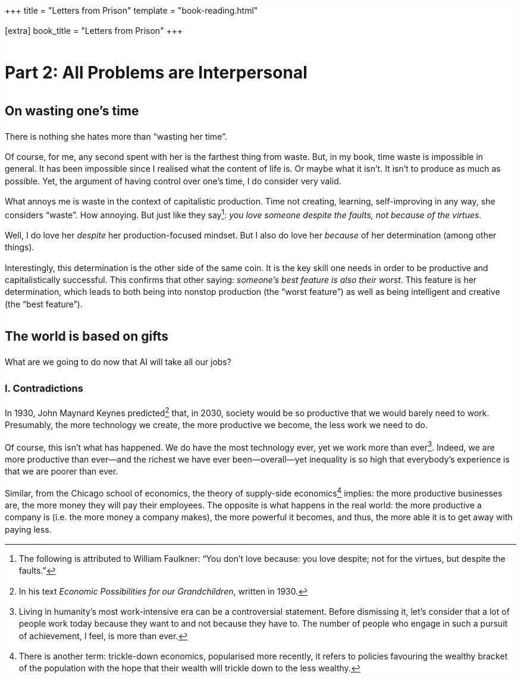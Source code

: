 +++
title = "Letters from Prison"
template = "book-reading.html"

[extra]
book_title = "Letters from Prison"
+++

# Part 2: All Problems are Interpersonal

## On wasting one’s time

There is nothing she hates more than “wasting her time”.

Of course, for me, any second spent with her is the farthest thing from waste. But, in my book, time waste is impossible in general. It has been impossible since I realised what the content of life is. Or maybe what it isn’t. It isn’t to produce as much as possible. Yet, the argument of having control over one’s time, I do consider very valid.

What annoys me is waste in the context of capitalistic production. Time not creating, learning, self-improving in any way, she considers “waste”. How annoying. But just like they say[^faulkner]: _you love someone despite the faults, not because of the virtues_.

Well, I do love her _despite_ her production-focused mindset. But I also do love her _because_ of her determination (among other things).

Interestingly, this determination is the other side of the same coin. It is the key skill one needs in order to be productive and capitalistically successful. This confirms that other saying: _someone’s best feature is also their worst_. This feature is her determination, which leads to both being into nonstop production (the “worst feature”) as well as being intelligent and creative (the “best feature”).

[^faulkner]: The following is attributed to William Faulkner: “You don’t love because: you love despite; not for the virtues, but despite the faults.”

## The world is based on gifts

What are we going to do now that AI will take all our jobs?

### I. Contradictions

In 1930, John Maynard Keynes predicted[^keynes] that, in 2030, society would be so productive that we would barely need to work. Presumably, the more technology we create, the more productive we become, the less work we need to do.

Of course, this isn’t what has happened. We do have the most technology ever, yet we work more than ever[^work]. Indeed, we are more productive than ever—and the richest we have ever been—overall—yet inequality is so high that everybody’s experience is that we are poorer than ever.

Similar, from the Chicago school of economics, the theory of supply-side economics[^supply] implies: the more productive businesses are, the more money they will pay their employees. The opposite is what happens in the real world: the more productive a company is (i.e. the more money a company makes), the more powerful it becomes, and thus, the more able it is to get away with paying less.

[^keynes]: In his text _Economic Possibilities for our Grandchildren_, written in 1930.

[^work]: Living in humanity’s most work-intensive era can be a controversial statement. Before dismissing it, let’s consider that a lot of people work today because they want to and not because they have to. The number of people who engage in such a pursuit of achievement, I feel, is more than ever.

[^supply]: There is another term: trickle-down economics, popularised more recently, it refers to policies favouring the wealthy bracket of the population with the hope that their wealth will trickle down to the less wealthy.


[^silliness]: Silly ideas can be powerful. It used to be silly to want a computer in your house. To want it in your pocket wasn’t even silly, though, because it was simply unimaginable.
[^fisher]: Mark Fisher mentions this quotation in his book _Capitalist Realism_, which he attributes to both Fredric Jameson and Slavoj Žižek. Interestingly, Mark Fisher hanged himself as a result of his struggling with depression. He said: “the pandemic of mental anguish that afflicts our time cannot be properly understood, or healed, if viewed as a private problem suffered by damaged individuals”. Extreme productivity and efficiency, as part of capitalism, not only can lead to destruction through (possibly inevitable) highly advanced/powerful technology but also through the absence of space for doing otherwise (i.e. doing inefficient actions) which leads to depression (_exhaustion_).
[^imaginary]: An imaginary of a society is a set of core, underlying values and beliefs which constitute its foundation. They define how people perceive what’s worth doing and what matters in the society. Another definition is “the set of values, institutions, laws, and symbols through which people imagine their social whole”.
[^insulin]: [https://openinsulin.org/](https://openinsulin.org/)
[^django]: [https://www.djangoproject.com/](https://www.djangoproject.com/)
[^licenses]: This is not exactly true, either, though. There is a wide array of licenses that define more specifically what one can and cannot do with some code.
[^free]: Read more at [https://www.gnu.org/philosophy/open-source-misses-the-point.en.html](https://www.gnu.org/philosophy/open-source-misses-the-point.en.html)
[^oss]: And/or free software.
[^funding]: At least I couldn’t find any indication that they have. One can see the corporate members of the Django Software Foundation in this website: [https://www.djangoproject.com/foundation/corporate-members/](https://www.djangoproject.com/foundation/corporate-members/).
[^ultraviolet]: Very few people would agree with the statement that this is a nice first step. Not only advocates of capitalism, but even its opponents would claim that this is not a viable alternative. To which I poetically respond by paraphrasing Devine Lu Linvega: “everything is dark under the ultraviolet sun” (https://merveilles.town/@neauoire).